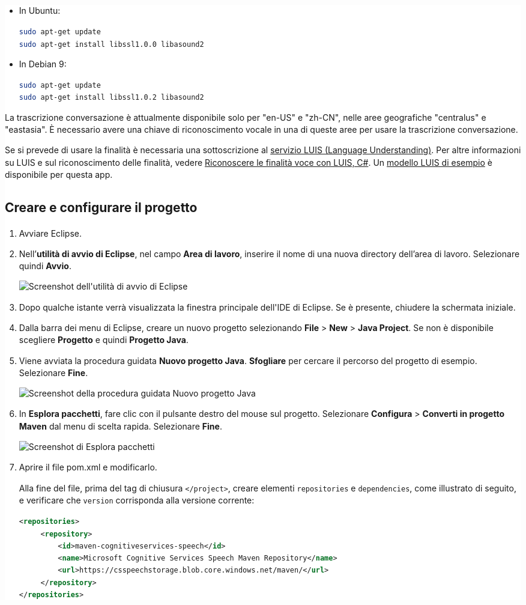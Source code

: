 * In Ubuntu:

  ```sh
  sudo apt-get update
  sudo apt-get install libssl1.0.0 libasound2
  ```

* In Debian 9:

  ```sh
  sudo apt-get update
  sudo apt-get install libssl1.0.2 libasound2
  ```

La trascrizione conversazione è attualmente disponibile solo per "en-US" e "zh-CN", nelle aree geografiche "centralus" e "eastasia". È necessario avere una chiave di riconoscimento vocale in una di queste aree per usare la trascrizione conversazione.

Se si prevede di usare la finalità è necessaria una sottoscrizione al [servizio LUIS (Language Understanding)](https://docs.microsoft.com/azure/cognitive-services/luis/azureibizasubscription). Per altre informazioni su LUIS e sul riconoscimento delle finalità, vedere [Riconoscere le finalità voce con LUIS, C#](https://docs.microsoft.com/azure/cognitive-services/speech-service/how-to-recognize-intents-from-speech-csharp). Un [modello LUIS di esempio](https://aka.ms/sdsdk-luis) è disponibile per questa app.

## <a name="create-and-configure-the-project"></a>Creare e configurare il progetto

1. Avviare Eclipse.

1. Nell’**utilità di avvio di Eclipse**, nel campo **Area di lavoro**, inserire il nome di una nuova directory dell’area di lavoro. Selezionare quindi **Avvio**.

   ![Screenshot dell'utilità di avvio di Eclipse](../media/speech-devices-sdk/eclipse-launcher-linux.png)

1. Dopo qualche istante verrà visualizzata la finestra principale dell'IDE di Eclipse. Se è presente, chiudere la schermata iniziale.

1. Dalla barra dei menu di Eclipse, creare un nuovo progetto selezionando **File** > **New** > **Java Project**. Se non è disponibile scegliere **Progetto** e quindi **Progetto Java**.

1. Viene avviata la procedura guidata **Nuovo progetto Java**. **Sfogliare** per cercare il percorso del progetto di esempio. Selezionare **Fine**.

   ![Screenshot della procedura guidata Nuovo progetto Java](../media/speech-devices-sdk/eclipse-new-java-project-linux.png)

1. In **Esplora pacchetti**, fare clic con il pulsante destro del mouse sul progetto. Selezionare **Configura** > **Converti in progetto Maven** dal menu di scelta rapida. Selezionare **Fine**.

   ![Screenshot di Esplora pacchetti](../media/speech-devices-sdk/eclipse-convert-to-maven.png)

1. Aprire il file pom.xml e modificarlo.

    Alla fine del file, prima del tag di chiusura `</project>`, creare elementi `repositories` e `dependencies`, come illustrato di seguito, e verificare che `version` corrisponda alla versione corrente:
    ```xml    
    <repositories>
         <repository>
             <id>maven-cognitiveservices-speech</id>
             <name>Microsoft Cognitive Services Speech Maven Repository</name>
             <url>https://csspeechstorage.blob.core.windows.net/maven/</url>
         </repository>
    </repositories>
 